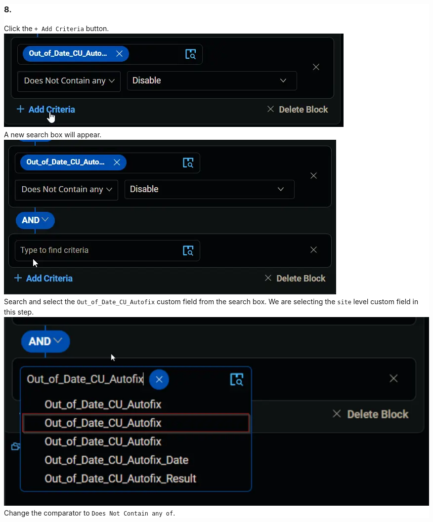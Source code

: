 ### 8.
Click the `+ Add Criteria` button.  
![Step 8 Image](../../../static/img/docs/7ef49988-2b75-441e-9373-bda734a03ea1/image_19.webp)  
A new search box will appear.  
![Step 8 Image](../../../static/img/docs/7ef49988-2b75-441e-9373-bda734a03ea1/image_20.webp)  
Search and select the `Out_of_Date_CU_Autofix` custom field from the search box. We are selecting the `site` level custom field in this step.  
![Step 8 Image](../../../static/img/docs/7ef49988-2b75-441e-9373-bda734a03ea1/image_21.webp)  
Change the comparator to `Does Not Contain any of`.  